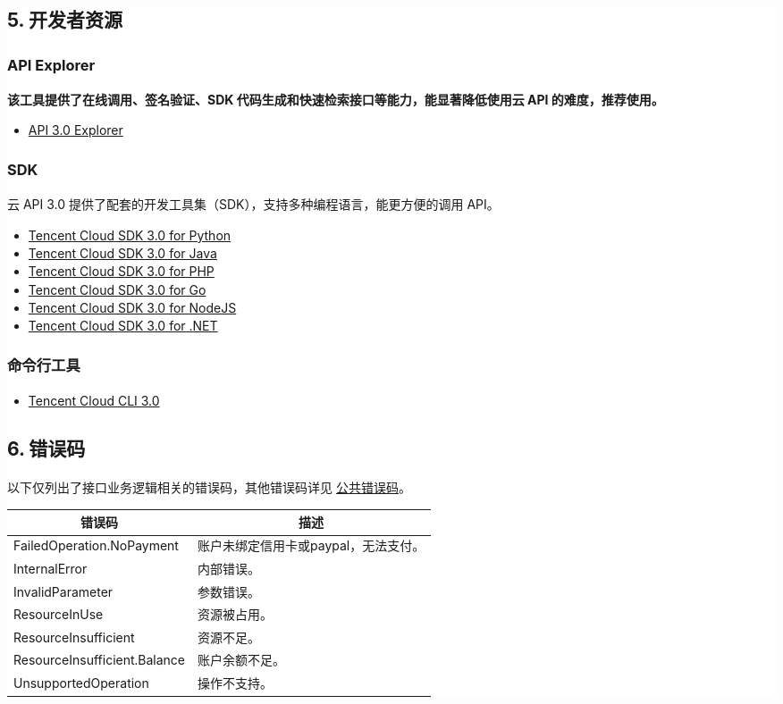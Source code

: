
## 5. 开发者资源

### API Explorer

**该工具提供了在线调用、签名验证、SDK 代码生成和快速检索接口等能力，能显著降低使用云 API 的难度，推荐使用。**

* [API 3.0 Explorer](https://console.cloud.tencent.com/api/explorer?Product=es&Version=2018-04-16&Action=UpdateInstance)

### SDK

云 API 3.0 提供了配套的开发工具集（SDK），支持多种编程语言，能更方便的调用 API。

* [Tencent Cloud SDK 3.0 for Python](https://github.com/TencentCloud/tencentcloud-sdk-python)
* [Tencent Cloud SDK 3.0 for Java](https://github.com/TencentCloud/tencentcloud-sdk-java)
* [Tencent Cloud SDK 3.0 for PHP](https://github.com/TencentCloud/tencentcloud-sdk-php)
* [Tencent Cloud SDK 3.0 for Go](https://github.com/TencentCloud/tencentcloud-sdk-go)
* [Tencent Cloud SDK 3.0 for NodeJS](https://github.com/TencentCloud/tencentcloud-sdk-nodejs)
* [Tencent Cloud SDK 3.0 for .NET](https://github.com/TencentCloud/tencentcloud-sdk-dotnet)

### 命令行工具

* [Tencent Cloud CLI 3.0](https://cloud.tencent.com/document/product/440/6176)

## 6. 错误码

以下仅列出了接口业务逻辑相关的错误码，其他错误码详见 [公共错误码](/document/api/845/15694#.E5.85.AC.E5.85.B1.E9.94.99.E8.AF.AF.E7.A0.81)。

| 错误码 | 描述 |
|---------|---------|
| FailedOperation.NoPayment | 账户未绑定信用卡或paypal，无法支付。 |
| InternalError | 内部错误。 |
| InvalidParameter | 参数错误。 |
| ResourceInUse | 资源被占用。 |
| ResourceInsufficient | 资源不足。 |
| ResourceInsufficient.Balance | 账户余额不足。 |
| UnsupportedOperation | 操作不支持。 |
